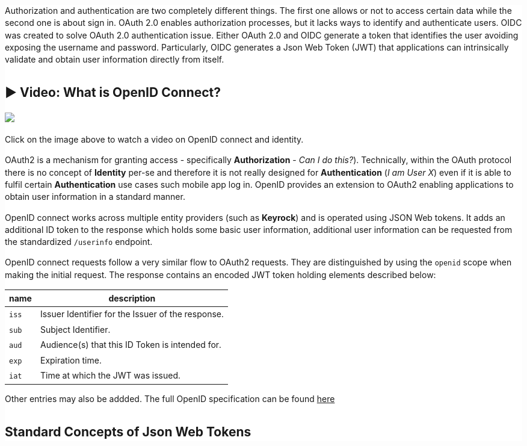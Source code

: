 Authorization and authentication are two completely different things. The first one allows or not to access certain data
while the second one is about sign in. OAuth 2.0 enables authorization processes, but it lacks ways to identify and
authenticate users. OIDC was created to solve OAuth 2.0 authentication issue. Either OAuth 2.0 and OIDC generate a token
that identifies the user avoiding exposing the username and password. Particularly, OIDC generates a Json Web Token
(JWT) that applications can intrinsically validate and obtain user information directly from itself.

## :arrow_forward: Video: What is OpenID Connect?

[![](https://fiware.github.io/tutorials.Step-by-Step/img/video-logo.png)](https://www.youtube.com/watch?v=Kb56GzQ2pSk 'OpenID connect')

Click on the image above to watch a video on OpenID connect and identity.

OAuth2 is a mechanism for granting access - specifically **Authorization** - _Can I do this?_). Technically, within the
OAuth protocol there is no concept of **Identity** per-se and therefore it is not really designed for **Authentication**
(_I am User X_) even if it is able to fulfil certain **Authentication** use cases such mobile app log in. OpenID
provides an extension to OAuth2 enabling applications to obtain user information in a standard manner.

OpenID connect works across multiple entity providers (such as **Keyrock**) and is operated using JSON Web tokens. It
adds an additional ID token to the response which holds some basic user information, additional user information can be
requested from the standardized `/userinfo` endpoint.

OpenID connect requests follow a very similar flow to OAuth2 requests. They are distinguished by using the `openid`
scope when making the initial request. The response contains an encoded JWT token holding elements described below:

| name  | description                                       |
| ----- | ------------------------------------------------- |
| `iss` | Issuer Identifier for the Issuer of the response. |
| `sub` | Subject Identifier.                               |
| `aud` | Audience(s) that this ID Token is intended for.   |
| `exp` | Expiration time.                                  |
| `iat` | Time at which the JWT was issued.                 |

Other entries may also be addded. The full OpenID specification can be found
[here](https://openid.net/specs/openid-connect-core-1_0.html)

## Standard Concepts of Json Web Tokens
